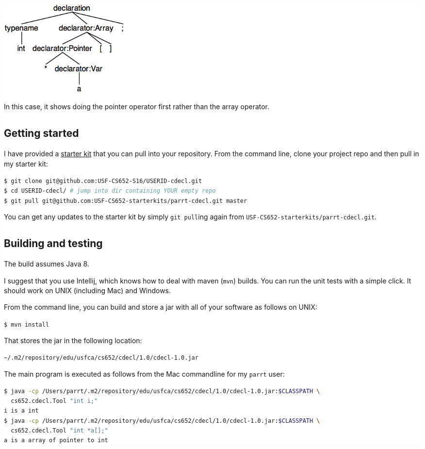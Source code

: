 <img src=images/array-ptrs-bad.png width=250>

In this case, it shows doing the pointer operator first rather than the array operator.

## Getting started

I have provided a [starter kit](https://github.com/USF-CS652-starterkits/parrt-cdecl) that you can pull into your repository. From the command line, clone your project repo and then pull in my starter kit:

```bash
$ git clone git@github.com:USF-CS652-S16/USERID-cdecl.git
$ cd USERID-cdecl/ # jump into dir containing YOUR empty repo
$ git pull git@github.com:USF-CS652-starterkits/parrt-cdecl.git master
```

You can get any updates to the starter kit by simply `git pull`ing again from `USF-CS652-starterkits/parrt-cdecl.git`.

## Building and testing

The build assumes Java 8.

I suggest that you use Intellij, which knows how to deal with maven (`mvn`) builds. You can run the unit tests with a simple click. It should work on UNIX (including Mac) and Windows.

From the command line, you can build and store a jar with all of your software as follows on UNIX:

```bash
$ mvn install
```

That stores the jar in the following location:

```
~/.m2/repository/edu/usfca/cs652/cdecl/1.0/cdecl-1.0.jar
```

The main program is executed as follows from the Mac commandline for my `parrt` user:

```bash
$ java -cp /Users/parrt/.m2/repository/edu/usfca/cs652/cdecl/1.0/cdecl-1.0.jar:$CLASSPATH \
  cs652.cdecl.Tool "int i;"
i is a int
$ java -cp /Users/parrt/.m2/repository/edu/usfca/cs652/cdecl/1.0/cdecl-1.0.jar:$CLASSPATH \
  cs652.cdecl.Tool "int *a[];"
a is a array of pointer to int
```
